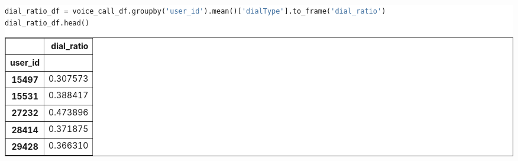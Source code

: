 


```python
dial_ratio_df = voice_call_df.groupby('user_id').mean()['dialType'].to_frame('dial_ratio')
dial_ratio_df.head()
```




<div>
<style scoped>
    .dataframe tbody tr th:only-of-type {
        vertical-align: middle;
    }

    .dataframe tbody tr th {
        vertical-align: top;
    }

    .dataframe thead th {
        text-align: right;
    }
</style>
<table border="1" class="dataframe">
  <thead>
    <tr style="text-align: right;">
      <th></th>
      <th>dial_ratio</th>
    </tr>
    <tr>
      <th>user_id</th>
      <th></th>
    </tr>
  </thead>
  <tbody>
    <tr>
      <th>15497</th>
      <td>0.307573</td>
    </tr>
    <tr>
      <th>15531</th>
      <td>0.388417</td>
    </tr>
    <tr>
      <th>27232</th>
      <td>0.473896</td>
    </tr>
    <tr>
      <th>28414</th>
      <td>0.371875</td>
    </tr>
    <tr>
      <th>29428</th>
      <td>0.366310</td>
    </tr>
  </tbody>
</table>
</div>
